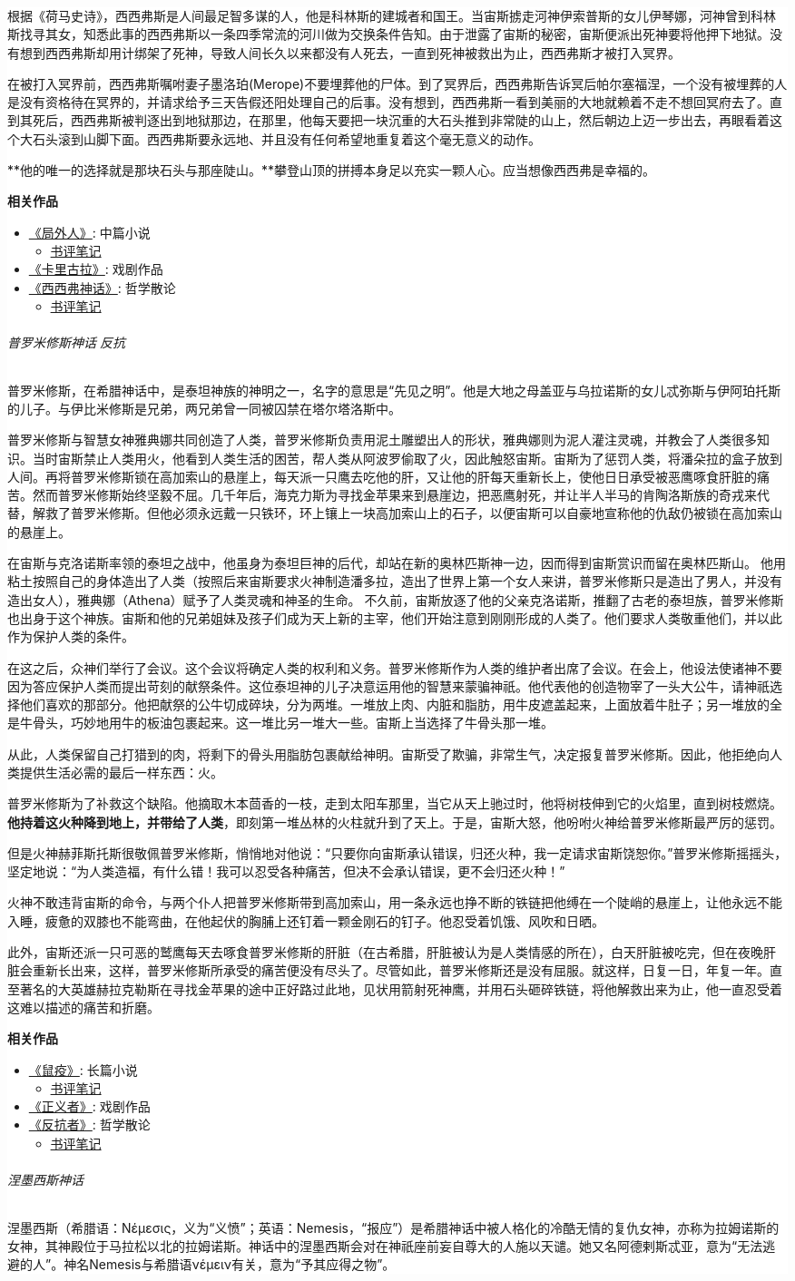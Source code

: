 根据《荷马史诗》，西西弗斯是人间最足智多谋的人，他是科林斯的建城者和国王。当宙斯掳走河神伊索普斯的女儿伊琴娜，河神曾到科林斯找寻其女，知悉此事的西西弗斯以一条四季常流的河川做为交换条件告知。由于泄露了宙斯的秘密，宙斯便派出死神要将他押下地狱。没有想到西西弗斯却用计绑架了死神，导致人间长久以来都没有人死去，一直到死神被救出为止，西西弗斯才被打入冥界。

在被打入冥界前，西西弗斯嘱咐妻子墨洛珀(Merope)不要埋葬他的尸体。到了冥界后，西西弗斯告诉冥后帕尔塞福涅，一个没有被埋葬的人是没有资格待在冥界的，并请求给予三天告假还阳处理自己的后事。没有想到，西西弗斯一看到美丽的大地就赖着不走不想回冥府去了。直到其死后，西西弗斯被判逐出到地狱那边，在那里，他每天要把一块沉重的大石头推到非常陡的山上，然后朝边上迈一步出去，再眼看着这个大石头滚到山脚下面。西西弗斯要永远地、并且没有任何希望地重复着这个毫无意义的动作。

**他的唯一的选择就是那块石头与那座陡山。**攀登山顶的拼搏本身足以充实一颗人心。应当想像西西弗是幸福的。

**相关作品**
* [《局外人》](https://book.douban.com/subject/24257486/): 中篇小说 
  * [书评笔记](https://huang-feiyu.github.io/2021/07/28/The-Stranger/)
* [《卡里古拉》](https://book.douban.com/subject/24257192/): 戏剧作品
* [《西西弗神话》](https://book.douban.com/subject/24257403/): 哲学散论
  * [书评笔记](https://huang-feiyu.github.io/2021/08/04/Sisyphus-myth/)

###### 普罗米修斯神话 *反抗*
普罗米修斯，在希腊神话中，是泰坦神族的神明之一，名字的意思是“先见之明”。他是大地之母盖亚与乌拉诺斯的女儿忒弥斯与伊阿珀托斯的儿子。与伊比米修斯是兄弟，两兄弟曾一同被囚禁在塔尔塔洛斯中。

普罗米修斯与智慧女神雅典娜共同创造了人类，普罗米修斯负责用泥土雕塑出人的形状，雅典娜则为泥人灌注灵魂，并教会了人类很多知识。当时宙斯禁止人类用火，他看到人类生活的困苦，帮人类从阿波罗偷取了火，因此触怒宙斯。宙斯为了惩罚人类，将潘朵拉的盒子放到人间。再将普罗米修斯锁在高加索山的悬崖上，每天派一只鹰去吃他的肝，又让他的肝每天重新长上，使他日日承受被恶鹰啄食肝脏的痛苦。然而普罗米修斯始终坚毅不屈。几千年后，海克力斯为寻找金苹果来到悬崖边，把恶鹰射死，并让半人半马的肯陶洛斯族的奇戎来代替，解救了普罗米修斯。但他必须永远戴一只铁环，环上镶上一块高加索山上的石子，以便宙斯可以自豪地宣称他的仇敌仍被锁在高加索山的悬崖上。

在宙斯与克洛诺斯率领的泰坦之战中，他虽身为泰坦巨神的后代，却站在新的奥林匹斯神一边，因而得到宙斯赏识而留在奥林匹斯山。 
他用粘土按照自己的身体造出了人类（按照后来宙斯要求火神制造潘多拉，造出了世界上第一个女人来讲，普罗米修斯只是造出了男人，并没有造出女人），雅典娜（Athena）赋予了人类灵魂和神圣的生命。
不久前，宙斯放逐了他的父亲克洛诺斯，推翻了古老的泰坦族，普罗米修斯也出身于这个神族。宙斯和他的兄弟姐妹及孩子们成为天上新的主宰，他们开始注意到刚刚形成的人类了。他们要求人类敬重他们，并以此作为保护人类的条件。

在这之后，众神们举行了会议。这个会议将确定人类的权利和义务。普罗米修斯作为人类的维护者出席了会议。在会上，他设法使诸神不要因为答应保护人类而提出苛刻的献祭条件。这位泰坦神的儿子决意运用他的智慧来蒙骗神祇。他代表他的创造物宰了一头大公牛，请神祇选择他们喜欢的那部分。他把献祭的公牛切成碎块，分为两堆。一堆放上肉、内脏和脂肪，用牛皮遮盖起来，上面放着牛肚子；另一堆放的全是牛骨头，巧妙地用牛的板油包裹起来。这一堆比另一堆大一些。宙斯上当选择了牛骨头那一堆。

从此，人类保留自己打猎到的肉，将剩下的骨头用脂肪包裹献给神明。宙斯受了欺骗，非常生气，决定报复普罗米修斯。因此，他拒绝向人类提供生活必需的最后一样东西：火。

普罗米修斯为了补救这个缺陷。他摘取木本茴香的一枝，走到太阳车那里，当它从天上驰过时，他将树枝伸到它的火焰里，直到树枝燃烧。**他持着这火种降到地上，并带给了人类**，即刻第一堆丛林的火柱就升到了天上。于是，宙斯大怒，他吩咐火神给普罗米修斯最严厉的惩罚。

但是火神赫菲斯托斯很敬佩普罗米修斯，悄悄地对他说：“只要你向宙斯承认错误，归还火种，我一定请求宙斯饶恕你。”普罗米修斯摇摇头，坚定地说：“为人类造福，有什么错！我可以忍受各种痛苦，但决不会承认错误，更不会归还火种！”

火神不敢违背宙斯的命令，与两个仆人把普罗米修斯带到高加索山，用一条永远也挣不断的铁链把他缚在一个陡峭的悬崖上，让他永远不能入睡，疲惫的双膝也不能弯曲，在他起伏的胸脯上还钉着一颗金刚石的钉子。他忍受着饥饿、风吹和日晒。

此外，宙斯还派一只可恶的鹫鹰每天去啄食普罗米修斯的肝脏（在古希腊，肝脏被认为是人类情感的所在），白天肝脏被吃完，但在夜晚肝脏会重新长出来，这样，普罗米修斯所承受的痛苦便没有尽头了。尽管如此，普罗米修斯还是没有屈服。就这样，日复一日，年复一年。直至著名的大英雄赫拉克勒斯在寻找金苹果的途中正好路过此地，见状用箭射死神鹰，并用石头砸碎铁链，将他解救出来为止，他一直忍受着这难以描述的痛苦和折磨。

**相关作品**
* [《鼠疫》](https://book.douban.com/subject/24257229/): 长篇小说
  * [书评笔记](https://huang-feiyu.github.io/2021/08/05/The-Plague/)
* [《正义者》](https://book.douban.com/subject/24257271/): 戏剧作品
* [《反抗者》](https://book.douban.com/subject/27619043/): 哲学散论
  * [书评笔记](https://huang-feiyu.github.io/2021/06/26/The-Rebel/)

###### 涅墨西斯神话 
涅墨西斯（希腊语：Νέμεσις，义为“义愤”；英语：Nemesis，“报应”）是希腊神话中被人格化的冷酷无情的复仇女神，亦称为拉姆诺斯的女神，其神殿位于马拉松以北的拉姆诺斯。神话中的涅墨西斯会对在神祇座前妄自尊大的人施以天谴。她又名阿德剌斯忒亚，意为“无法逃避的人”。神名Nemesis与希腊语νέμειν有关，意为“予其应得之物”。
